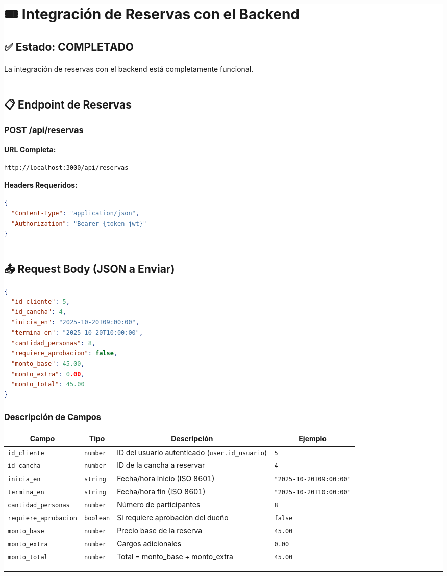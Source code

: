 # 🎟️ Integración de Reservas con el Backend

## ✅ Estado: COMPLETADO

La integración de reservas con el backend está completamente funcional.

---

## 📋 Endpoint de Reservas

### **POST /api/reservas**

**URL Completa:**
```
http://localhost:3000/api/reservas
```

**Headers Requeridos:**
```json
{
  "Content-Type": "application/json",
  "Authorization": "Bearer {token_jwt}"
}
```

---

## 📤 Request Body (JSON a Enviar)

```json
{
  "id_cliente": 5,
  "id_cancha": 4,
  "inicia_en": "2025-10-20T09:00:00",
  "termina_en": "2025-10-20T10:00:00",
  "cantidad_personas": 8,
  "requiere_aprobacion": false,
  "monto_base": 45.00,
  "monto_extra": 0.00,
  "monto_total": 45.00
}
```

### **Descripción de Campos**

| Campo | Tipo | Descripción | Ejemplo |
|-------|------|-------------|---------|
| `id_cliente` | `number` | ID del usuario autenticado (`user.id_usuario`) | `5` |
| `id_cancha` | `number` | ID de la cancha a reservar | `4` |
| `inicia_en` | `string` | Fecha/hora inicio (ISO 8601) | `"2025-10-20T09:00:00"` |
| `termina_en` | `string` | Fecha/hora fin (ISO 8601) | `"2025-10-20T10:00:00"` |
| `cantidad_personas` | `number` | Número de participantes | `8` |
| `requiere_aprobacion` | `boolean` | Si requiere aprobación del dueño | `false` |
| `monto_base` | `number` | Precio base de la reserva | `45.00` |
| `monto_extra` | `number` | Cargos adicionales | `0.00` |
| `monto_total` | `number` | Total = monto_base + monto_extra | `45.00` |

---